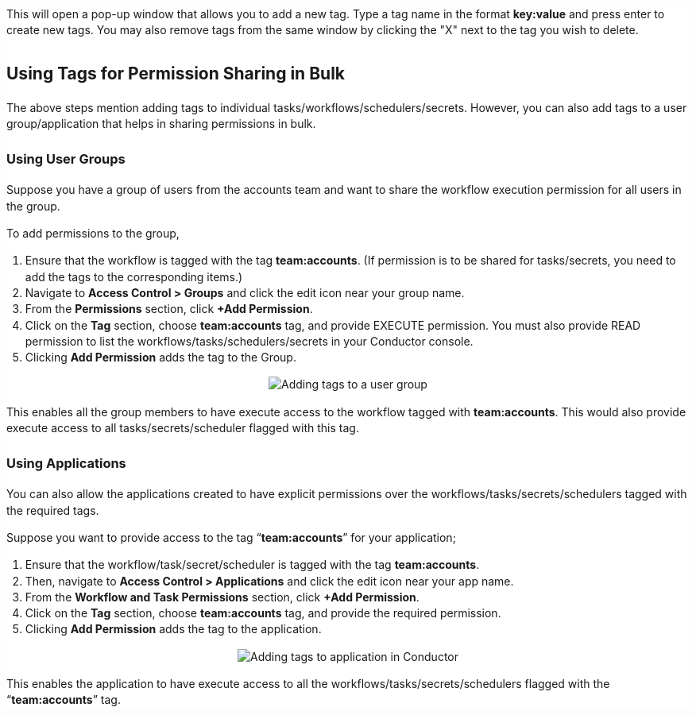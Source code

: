 This will open a pop-up window that allows you to add a new tag. Type a tag name in the format **key:value** and press enter to create new tags. You may also remove tags from the same window by clicking the "X" next to the tag you wish to delete.

## Using Tags for Permission Sharing in Bulk​

The above steps mention adding tags to individual tasks/workflows/schedulers/secrets. However, you can also add tags to a user group/application that helps in sharing permissions in bulk.

### Using User Groups​

Suppose you have a group of users from the accounts team and want to share the workflow execution permission for all users in the group.

To add permissions to the group,
1. Ensure that the workflow is tagged with the tag **team:accounts**. (If permission is to be shared for tasks/secrets, you need to add the tags to the corresponding items.)
2. Navigate to **Access Control > Groups** and click the edit icon near your group name.
3. From the **Permissions** section, click **+Add Permission**.
4. Click on the **Tag** section, choose **team:accounts** tag, and provide EXECUTE permission. You must also provide READ permission to list the workflows/tasks/schedulers/secrets in your Conductor console.
5. Clicking **Add Permission** adds the tag to the Group.

<p align="center"><img src="/content/img/adding-tags-to-a-user-group-in-conductor.png" alt="Adding tags to a user group" width="100%" height="auto"></img></p>

This enables all the group members to have execute access to the workflow tagged with **team:accounts**. This would also provide execute access to all tasks/secrets/scheduler flagged with this tag.

### Using Applications

You can also allow the applications created to have explicit permissions over the workflows/tasks/secrets/schedulers tagged with the required tags.

Suppose you want to provide access to the tag “**team:accounts**” for your application;

1. Ensure that the workflow/task/secret/scheduler is tagged with the tag **team:accounts**.
2. Then, navigate to **Access Control > Applications** and click the edit icon near your app name.
3. From the **Workflow and Task Permissions** section, click **+Add Permission**.
4. Click on the **Tag** section, choose **team:accounts** tag, and provide the required permission.
5. Clicking **Add Permission** adds the tag to the application.

<p align="center"><img src="/content/img/adding-tags-to-application-in-orkes-conductor.png" alt="Adding tags to application in Conductor" width="100%" height="auto"></img></p>

This enables the application to have execute access to all the workflows/tasks/secrets/schedulers flagged with the “**team:accounts**” tag.